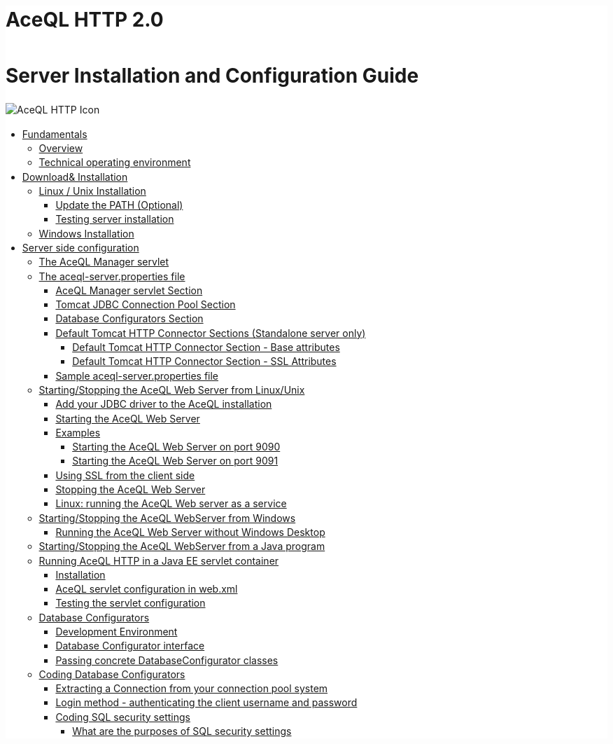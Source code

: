 # AceQL HTTP 2.0   

# Server Installation and Configuration Guide  

<img src="https://www.aceql.com/favicon.png" alt="AceQL HTTP Icon"/> 

   * [Fundamentals](#fundamentals)
      * [Overview](#overview)
      * [Technical operating environment](#technical-operating-environment)
   * [Download&amp; Installation](#download-installation)
      * [Linux / Unix Installation](#linux--unix-installation)
         * [Update the PATH (Optional)](#update-the-path-optional)
         * [Testing server installation](#testing-server-installation)
      * [Windows Installation](#windows-installation)
   * [Server side configuration](#server-side-configuration)
      * [The AceQL Manager servlet](#the-aceql-manager-servlet)
      * [The aceql-server.properties file](#the-aceql-serverproperties-file)
         * [AceQL Manager servlet Section](#aceql-manager-servlet-section)
         * [Tomcat JDBC Connection Pool Section](#tomcat-jdbc-connection-pool-section)
         * [Database Configurators Section](#database-configurators-section)
         * [Default Tomcat HTTP Connector Sections (Standalone server only)](#default-tomcat-http-connector-sections-standalone-server-only)
            * [Default Tomcat HTTP Connector Section - Base attributes](#default-tomcat-http-connector-section---base-attributes)
            * [Default Tomcat HTTP Connector Section - SSL Attributes](#default-tomcat-http-connector-section---ssl-attributes)
         * [Sample aceql-server.properties file](#sample-aceql-serverproperties-file)
      * [Starting/Stopping the AceQL Web Server from Linux/Unix](#startingstopping-the-aceql-web-server-from-linuxunix)
         * [Add your JDBC driver to the AceQL installation](#add-your-jdbc-driver-to-the-aceql-installation)
         * [Starting the AceQL Web Server](#starting-the-aceql-web-server)
         * [Examples](#examples)
            * [Starting the AceQL Web Server on port 9090](#starting-the-aceql-web-server-on-port-9090)
            * [Starting the AceQL Web Server on port 9091](#starting-the-aceql-web-server-on-port-9091)
         * [Using SSL from the client side](#using-ssl-from-the-client-side)
         * [Stopping the AceQL Web Server](#stopping-the-aceql-web-server)
         * [Linux: running the AceQL Web server as a service](#linux-running-the-aceql-web-server-as-a-service)
      * [Starting/Stopping the AceQL WebServer from Windows](#startingstopping-the-aceql-webserver-from-windows)
         * [Running the AceQL Web Server without Windows Desktop](#running-the-aceql-web-server-without-windows-desktop)
      * [Starting/Stopping the AceQL WebServer from a Java program](#startingstopping-the-aceql-webserver-from-a-java-program)
      * [Running AceQL HTTP in a Java EE servlet container](#running-aceql-http-in-a-java-ee-servlet-container)
         * [Installation](#installation)
         * [AceQL servlet configuration in web.xml](#aceql-servlet-configuration-in-webxml)
         * [Testing the servlet configuration](#testing-the-servlet-configuration)
      * [Database Configurators](#database-configurators)
         * [Development Environment](#development-environment)
         * [Database Configurator interface](#database-configurator-interface)
         * [Passing concrete DatabaseConfigurator classes](#passing-concrete-databaseconfigurator-classes)
      * [Coding Database Configurators](#coding-database-configurators)
         * [Extracting a Connection from your connection pool system](#extracting-a-connection-from-your-connection-pool-system)
         * [Login method - authenticating the client username and password](#login-method---authenticating-the-client-username-and-password)
         * [Coding SQL security settings](#coding-sql-security-settings)
            * [What are the purposes of SQL security settings](#what-are-the-purposes-of-sql-security-settings)